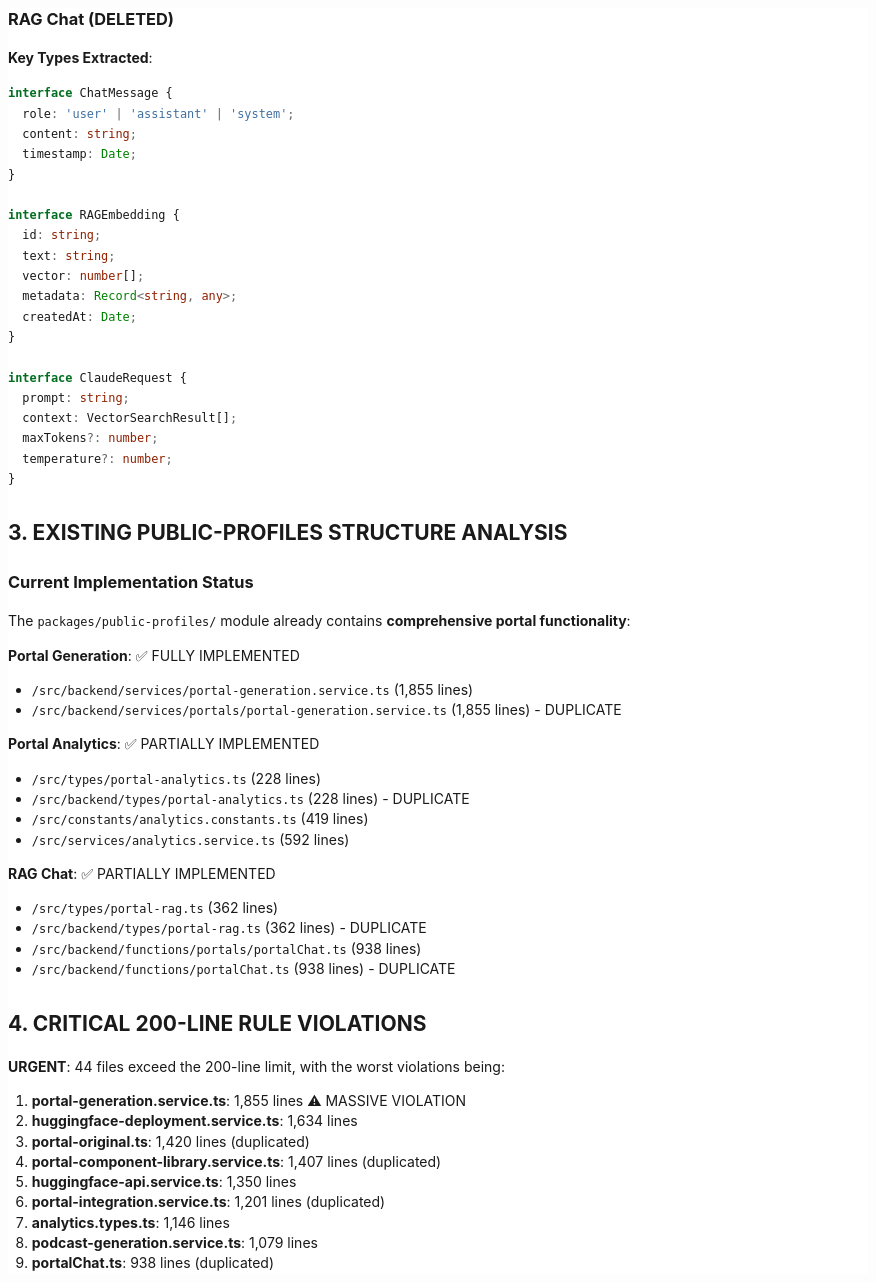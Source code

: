 ### RAG Chat (DELETED)
**Key Types Extracted**:
```typescript
interface ChatMessage {
  role: 'user' | 'assistant' | 'system';
  content: string;
  timestamp: Date;
}

interface RAGEmbedding {
  id: string;
  text: string;
  vector: number[];
  metadata: Record<string, any>;
  createdAt: Date;
}

interface ClaudeRequest {
  prompt: string;
  context: VectorSearchResult[];
  maxTokens?: number;
  temperature?: number;
}
```

## 3. EXISTING PUBLIC-PROFILES STRUCTURE ANALYSIS

### Current Implementation Status
The `packages/public-profiles/` module already contains **comprehensive portal functionality**:

**Portal Generation**: ✅ FULLY IMPLEMENTED
- `/src/backend/services/portal-generation.service.ts` (1,855 lines)
- `/src/backend/services/portals/portal-generation.service.ts` (1,855 lines) - DUPLICATE

**Portal Analytics**: ✅ PARTIALLY IMPLEMENTED
- `/src/types/portal-analytics.ts` (228 lines)
- `/src/backend/types/portal-analytics.ts` (228 lines) - DUPLICATE
- `/src/constants/analytics.constants.ts` (419 lines)
- `/src/services/analytics.service.ts` (592 lines)

**RAG Chat**: ✅ PARTIALLY IMPLEMENTED
- `/src/types/portal-rag.ts` (362 lines)
- `/src/backend/types/portal-rag.ts` (362 lines) - DUPLICATE
- `/src/backend/functions/portals/portalChat.ts` (938 lines)
- `/src/backend/functions/portalChat.ts` (938 lines) - DUPLICATE

## 4. CRITICAL 200-LINE RULE VIOLATIONS

**URGENT**: 44 files exceed the 200-line limit, with the worst violations being:

1. **portal-generation.service.ts**: 1,855 lines ⚠️ MASSIVE VIOLATION
2. **huggingface-deployment.service.ts**: 1,634 lines
3. **portal-original.ts**: 1,420 lines (duplicated)
4. **portal-component-library.service.ts**: 1,407 lines (duplicated)
5. **huggingface-api.service.ts**: 1,350 lines
6. **portal-integration.service.ts**: 1,201 lines (duplicated)
7. **analytics.types.ts**: 1,146 lines
8. **podcast-generation.service.ts**: 1,079 lines
9. **portalChat.ts**: 938 lines (duplicated)
